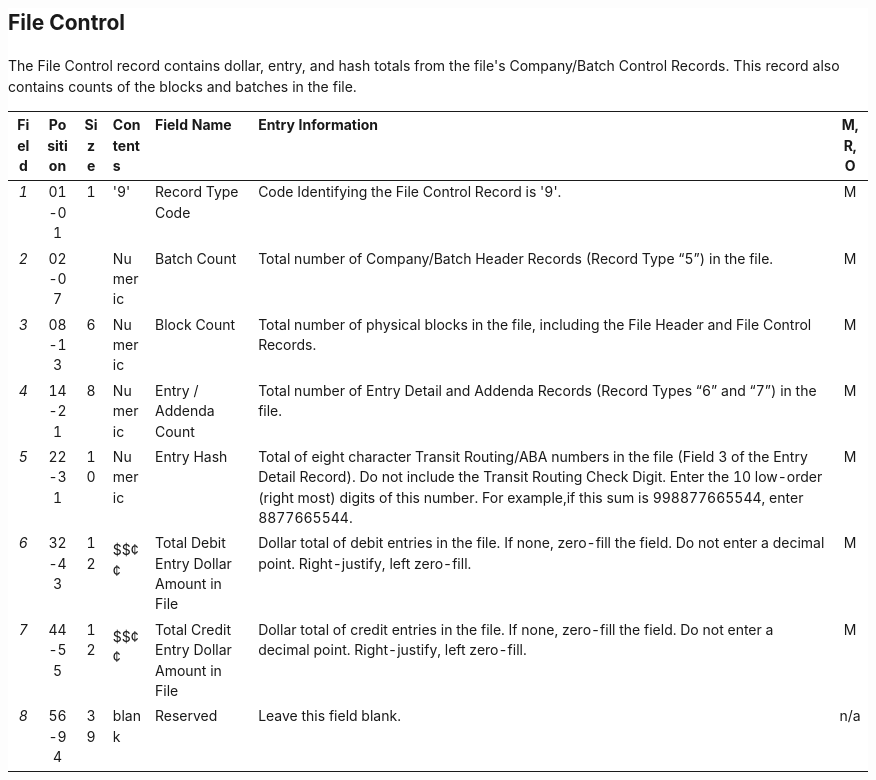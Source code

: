 
## File Control

The File Control record contains dollar, entry, and hash totals from the file's Company/Batch Control Records. This record also contains counts of the blocks and batches in the file.

| Field | Position | Size | Contents | Field Name | Entry Information | M,R,O |
| :---: | :---: | :---: | :--- | :--- | :--- | :---: |
| *1* | 01-01 | 1 | '9' | Record Type Code | Code Identifying the File Control Record is '9'. | M |
| *2* | 02-07 |  | Numeric | Batch Count | Total number of Company/Batch Header Records (Record Type “5”) in the file. | M |
| *3* | 08-13 | 6 | Numeric | Block Count | Total number of physical blocks in the file, including the File Header and File Control Records. | M |
| *4* | 14-21 | 8 | Numeric | Entry / Addenda Count | Total number of Entry Detail and Addenda Records (Record Types “6” and “7”) in the file. | M |
| *5* | 22-31 | 10 | Numeric | Entry Hash | Total of eight character Transit Routing/ABA numbers in the file (Field 3 of the Entry Detail Record). Do not include the Transit Routing Check Digit. Enter the 10 low-order (right most) digits of this number. For example,if this sum is 998877665544, enter 8877665544. | M |
| *6* | 32-43 | 12 | $$$$$$$$$$¢¢ | Total Debit Entry Dollar Amount in File | Dollar total of debit entries in the file. If none, zero-fill the field. Do not enter a decimal point. Right-justify, left zero-fill. | M |
| *7* | 44-55 | 12 | $$$$$$$$$$¢¢ | Total Credit Entry Dollar Amount in File | Dollar total of credit entries in the file. If none, zero-fill the field. Do not enter a decimal point. Right-justify, left zero-fill. | M |
| *8* | 56-94 | 39 | blank | Reserved | Leave this field blank. | n/a |
